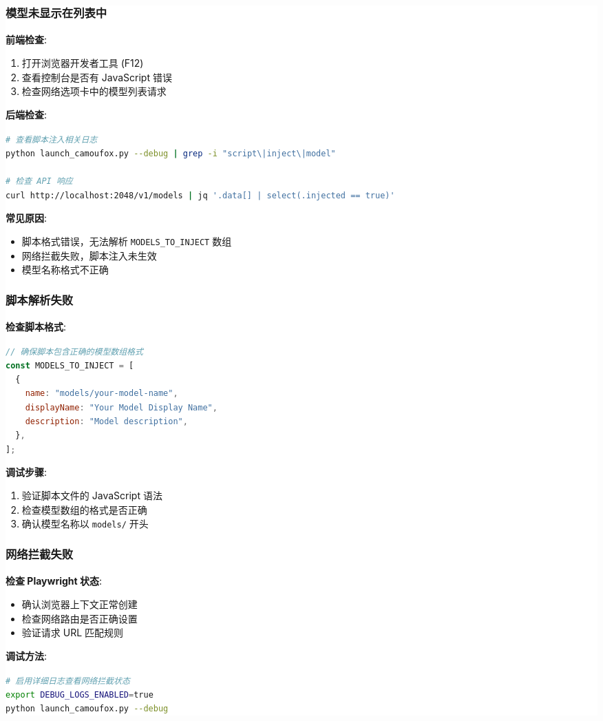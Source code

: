 ### 模型未显示在列表中

**前端检查**:

1. 打开浏览器开发者工具 (F12)
2. 查看控制台是否有 JavaScript 错误
3. 检查网络选项卡中的模型列表请求

**后端检查**:

```bash
# 查看脚本注入相关日志
python launch_camoufox.py --debug | grep -i "script\|inject\|model"

# 检查 API 响应
curl http://localhost:2048/v1/models | jq '.data[] | select(.injected == true)'
```

**常见原因**:

- 脚本格式错误，无法解析 `MODELS_TO_INJECT` 数组
- 网络拦截失败，脚本注入未生效
- 模型名称格式不正确

### 脚本解析失败

**检查脚本格式**:

```javascript
// 确保脚本包含正确的模型数组格式
const MODELS_TO_INJECT = [
  {
    name: "models/your-model-name",
    displayName: "Your Model Display Name",
    description: "Model description",
  },
];
```

**调试步骤**:

1. 验证脚本文件的 JavaScript 语法
2. 检查模型数组的格式是否正确
3. 确认模型名称以 `models/` 开头

### 网络拦截失败

**检查 Playwright 状态**:

- 确认浏览器上下文正常创建
- 检查网络路由是否正确设置
- 验证请求 URL 匹配规则

**调试方法**:

```bash
# 启用详细日志查看网络拦截状态
export DEBUG_LOGS_ENABLED=true
python launch_camoufox.py --debug
```
